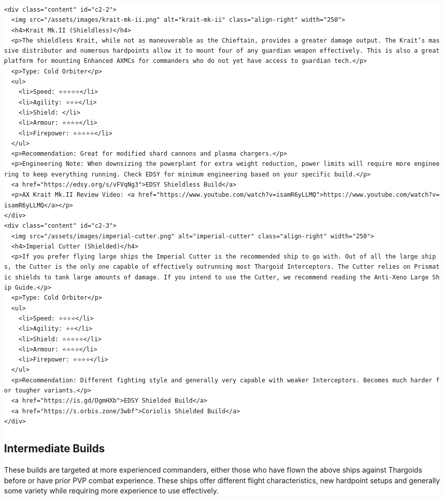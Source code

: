     <div class="content" id="c2-2">
      <img src="/assets/images/krait-mk-ii.png" alt="krait-mk-ii" class="align-right" width="250">
      <h4>Krait Mk.II (Shieldless)</h4>
      <p>The shieldless Krait, while not as maneuverable as the Chieftain, provides a greater damage output. The Krait’s massive distributor and numerous hardpoints allow it to mount four of any guardian weapon effectively. This is also a great platform for mounting Enhanced AXMCs for commanders who do not yet have access to guardian tech.</p>
      <p>Type: Cold Orbiter</p>
      <ul>
        <li>Speed: ⭐⭐⭐⭐⭐</li>
        <li>Agility: ⭐⭐⭐</li>
        <li>Shield: </li>
        <li>Armour: ⭐⭐⭐⭐</li>
        <li>Firepower: ⭐⭐⭐⭐⭐</li>
      </ul>
      <p>Recommendation: Great for modified shard cannons and plasma chargers.</p>
      <p>Engineering Note: When downsizing the powerplant for extra weight reduction, power limits will require more engineering to keep everything running. Check EDSY for minimum engineering based on your specific build.</p>
      <a href="https://edsy.org/s/vFVqNg3">EDSY Shieldless Build</a>
      <p>AX Krait Mk.II Review Video: <a href="https://www.youtube.com/watch?v=isamR6yLLMQ">https://www.youtube.com/watch?v=isamR6yLLMQ</a></p>
    </div>
    <div class="content" id="c2-3">
      <img src="/assets/images/imperial-cutter.png" alt="imperial-cutter" class="align-right" width="250">
      <h4>Imperial Cutter (Shielded)</h4>
      <p>If you prefer flying large ships the Imperial Cutter is the recommended ship to go with. Out of all the large ships, the Cutter is the only one capable of effectively outrunning most Thargoid Interceptors. The Cutter relies on Prismatic shields to tank large amounts of damage. If you intend to use the Cutter, we recommend reading the Anti-Xeno Large Ship Guide.</p>
      <p>Type: Cold Orbiter</p>
      <ul>
        <li>Speed: ⭐⭐⭐⭐</li>
        <li>Agility: ⭐⭐</li>
        <li>Shield: ⭐⭐⭐⭐⭐</li>
        <li>Armour: ⭐⭐⭐⭐</li>
        <li>Firepower: ⭐⭐⭐⭐</li>
      </ul>
      <p>Recommendation: Different fighting style and generally very capable with weaker Interceptors. Becomes much harder for tougher variants.</p>
      <a href="https://is.gd/DgmHXb">EDSY Shielded Build</a>
      <a href="https://s.orbis.zone/3wbf">Coriolis Shielded Build</a>
    </div>
  </div>
</div>

## Intermediate Builds

These builds are targeted at more experienced commanders, either those who have flown the above ships against Thargoids before or have prior PVP combat experience. These ships offer different flight characteristics, new hardpoint setups and generally some variety while requiring more experience to use effectively.
